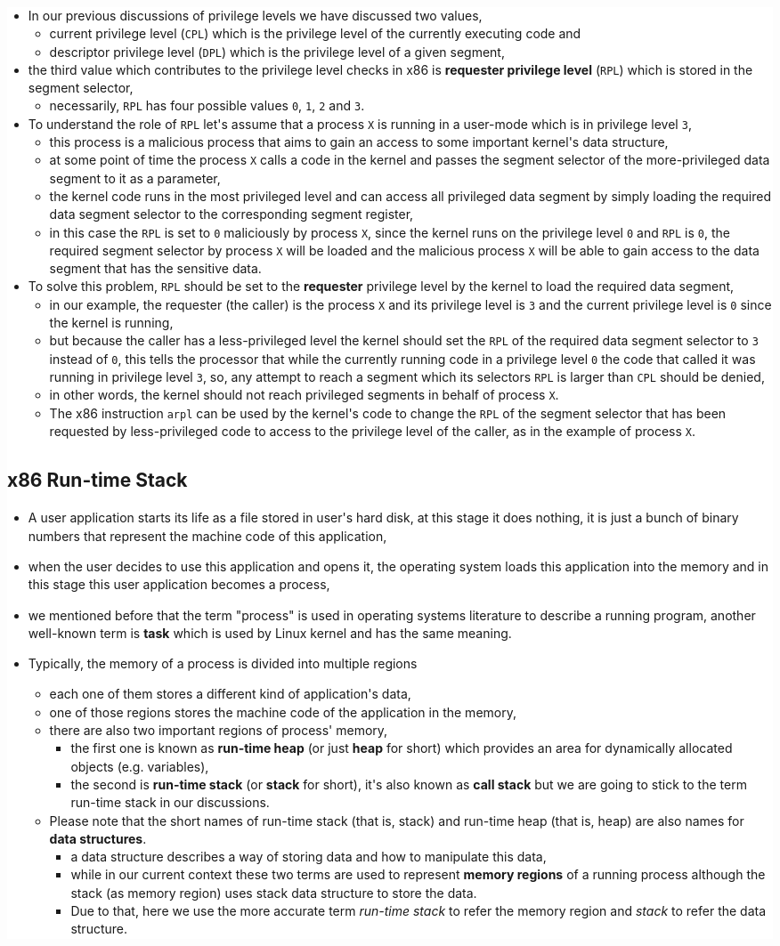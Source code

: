 - In our previous discussions of privilege levels we have discussed two values,
  - current privilege level (`CPL`) which is the privilege level of the currently executing code and
  - descriptor privilege level (`DPL`) which is the privilege level of a given segment,
- the third value which contributes to the privilege level checks in x86 is **requester privilege level** (`RPL`) which is stored in the segment selector,
  - necessarily, `RPL` has four possible values `0`, `1`, `2` and `3`. 
 - To understand the role of `RPL` let's assume that a process `X` is running in a user-mode which is in privilege level `3`,
   - this process is a malicious process that aims to gain an access to some important kernel's data structure,
   - at some point of time the process `X` calls a code in the kernel and passes the segment selector of the more-privileged data segment to it as a parameter,
   - the kernel code runs in the most privileged level and can access all privileged data segment by simply loading the required data segment selector to the corresponding segment register,
   - in this case the `RPL` is set to `0` maliciously by process `X`, since the kernel runs on the privilege level `0` and `RPL` is `0`, the required segment selector by process `X` will be loaded and the malicious process `X` will be able to gain access to the data segment that has the sensitive data.
- To solve this problem, `RPL` should be set to the **requester** privilege level by the kernel to load the required data segment,
  - in our example, the requester (the caller) is the process `X` and its privilege level is `3` and the current privilege level is `0` since the kernel is running,
  - but because the caller has a less-privileged level the kernel should set the `RPL` of the required data segment selector to `3` instead of `0`, this tells the processor that while the currently running code in a privilege level `0` the code that called it was running in privilege level `3`, so, any attempt to reach a segment which its selectors `RPL` is larger than `CPL` should be denied,
  - in other words, the kernel should not reach privileged segments in behalf of process `X`.
  - The x86 instruction `arpl` can be used by the kernel's code to change the `RPL` of the segment selector that has been requested by less-privileged code to access to the privilege level of the caller, as in the example of process `X`.


## x86 Run-time Stack
- A user application starts its life as a file stored in user's hard disk, at this stage it does nothing, it is just a bunch of binary numbers that represent the machine code of this application,
- when the user decides to use this application and opens it, the operating system loads this application into the memory and in this stage this user application becomes a process,
- we mentioned before that the term "process" is used in operating systems literature to describe a running program, another well-known term is **task** which is used by Linux kernel and has the same meaning.

- Typically, the memory of a process is divided into multiple regions
  - each one of them stores a different kind of application's data,
  - one of those regions stores the machine code of the application in the memory,
  - there are also two important regions of process' memory,
    - the first one is known as **run-time heap** (or just **heap** for short) which provides an area for dynamically allocated objects (e.g. variables),
    - the second is **run-time stack** (or **stack** for short), it's also known as **call stack** but we are going to stick to the term run-time stack in our discussions.
  - Please note that the short names of run-time stack (that is, stack) and run-time heap (that is, heap) are also names for **data structures**.
    - a data structure describes a way of storing data and how to manipulate this data,
    - while in our current context these two terms are used to represent **memory regions** of a running process although the stack (as memory region) uses stack data structure to store the data.
    - Due to that, here we use the more accurate term *run-time stack* to refer the memory region and *stack* to refer the data structure.
